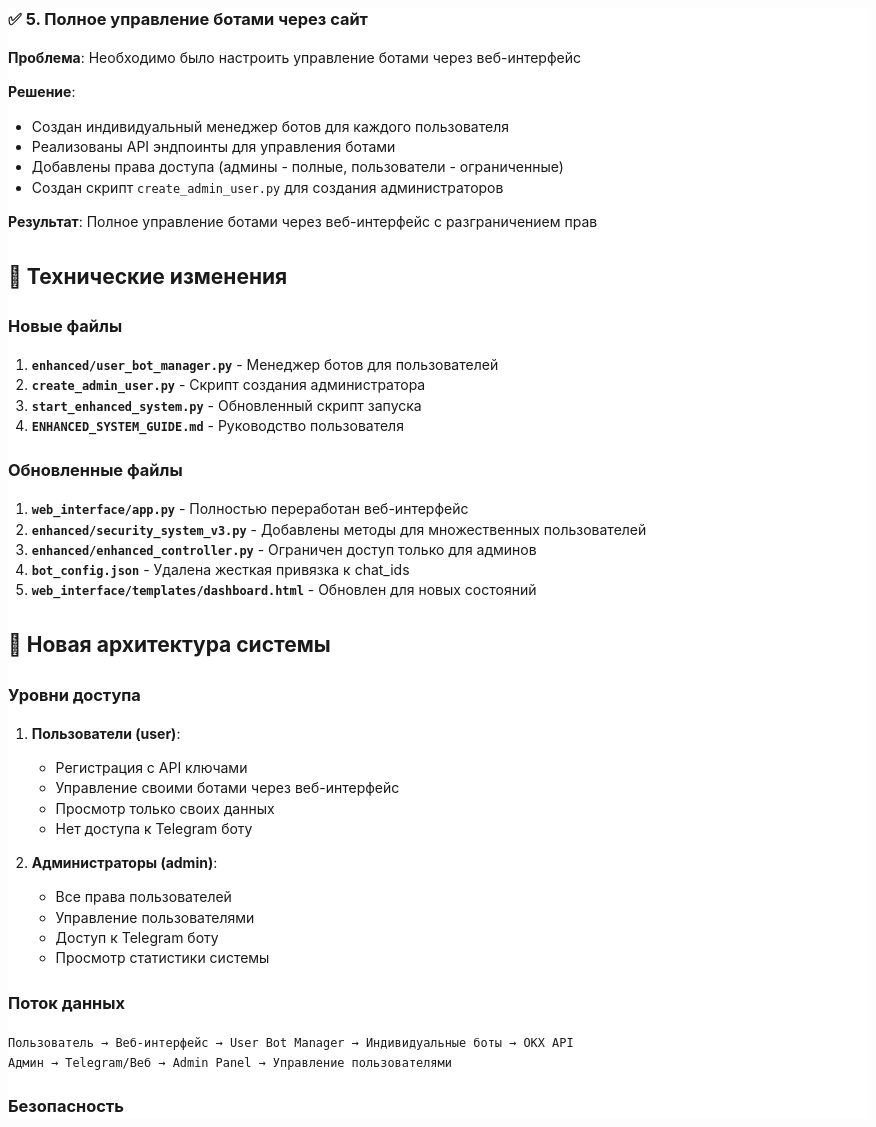### ✅ 5. Полное управление ботами через сайт

**Проблема**: Необходимо было настроить управление ботами через веб-интерфейс

**Решение**:
- Создан индивидуальный менеджер ботов для каждого пользователя
- Реализованы API эндпоинты для управления ботами
- Добавлены права доступа (админы - полные, пользователи - ограниченные)
- Создан скрипт `create_admin_user.py` для создания администраторов

**Результат**: Полное управление ботами через веб-интерфейс с разграничением прав

## 🔧 Технические изменения

### Новые файлы

1. **`enhanced/user_bot_manager.py`** - Менеджер ботов для пользователей
2. **`create_admin_user.py`** - Скрипт создания администратора
3. **`start_enhanced_system.py`** - Обновленный скрипт запуска
4. **`ENHANCED_SYSTEM_GUIDE.md`** - Руководство пользователя

### Обновленные файлы

1. **`web_interface/app.py`** - Полностью переработан веб-интерфейс
2. **`enhanced/security_system_v3.py`** - Добавлены методы для множественных пользователей
3. **`enhanced/enhanced_controller.py`** - Ограничен доступ только для админов
4. **`bot_config.json`** - Удалена жесткая привязка к chat_ids
5. **`web_interface/templates/dashboard.html`** - Обновлен для новых состояний

## 🚀 Новая архитектура системы

### Уровни доступа

1. **Пользователи (user)**:
   - Регистрация с API ключами
   - Управление своими ботами через веб-интерфейс
   - Просмотр только своих данных
   - Нет доступа к Telegram боту

2. **Администраторы (admin)**:
   - Все права пользователей
   - Управление пользователями
   - Доступ к Telegram боту
   - Просмотр статистики системы

### Поток данных

```
Пользователь → Веб-интерфейс → User Bot Manager → Индивидуальные боты → OKX API
Админ → Telegram/Веб → Admin Panel → Управление пользователями
```

### Безопасность
